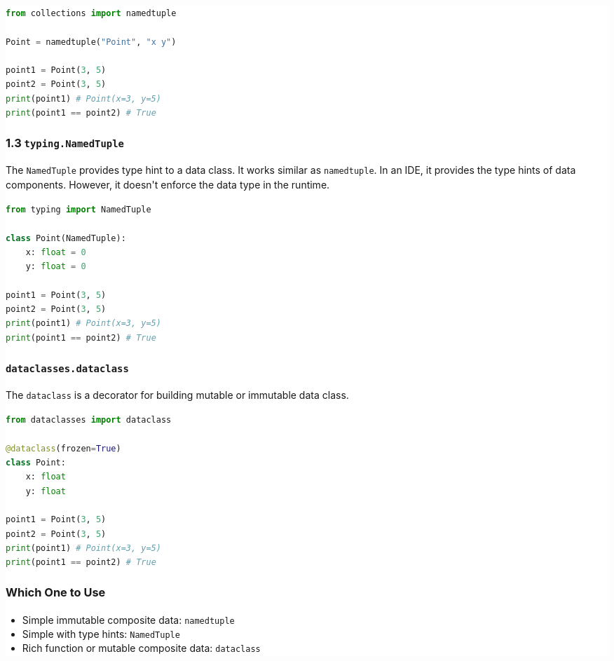 ```python
from collections import namedtuple

Point = namedtuple("Point", "x y")

point1 = Point(3, 5)
point2 = Point(3, 5)
print(point1) # Point(x=3, y=5)
print(point1 == point2) # True
```

### 1.3 `typing.NamedTuple`

The `NamedTuple` provides type hint to a data class. It works similar as `namedtuple`. In an IDE, it provides the type hints of data components. However, it doesn't enforce the data type in the runtime.


```python
from typing import NamedTuple

class Point(NamedTuple):
    x: float = 0
    y: float = 0

point1 = Point(3, 5)
point2 = Point(3, 5)
print(point1) # Point(x=3, y=5)
print(point1 == point2) # True
```

### `dataclasses.dataclass`

The `dataclass` is a decorator for building mutable or immutable data class.


```python
from dataclasses import dataclass

@dataclass(frozen=True)
class Point:
    x: float
    y: float

point1 = Point(3, 5)
point2 = Point(3, 5)
print(point1) # Point(x=3, y=5)
print(point1 == point2) # True
```

### Which One to Use

- Simple immutable composite data: `namedtuple`
- Simple with type hints: `NamedTuple`
- Rich function or mutable composite data: `dataclass`
